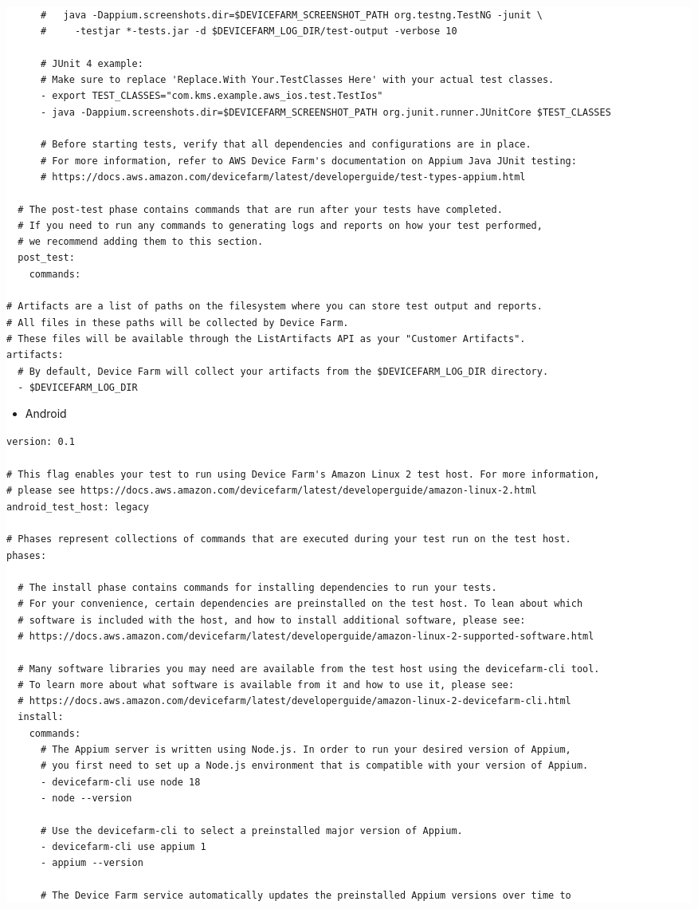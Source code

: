 ```
      #   java -Dappium.screenshots.dir=$DEVICEFARM_SCREENSHOT_PATH org.testng.TestNG -junit \
      #     -testjar *-tests.jar -d $DEVICEFARM_LOG_DIR/test-output -verbose 10

      # JUnit 4 example:
      # Make sure to replace 'Replace.With Your.TestClasses Here' with your actual test classes.
      - export TEST_CLASSES="com.kms.example.aws_ios.test.TestIos"
      - java -Dappium.screenshots.dir=$DEVICEFARM_SCREENSHOT_PATH org.junit.runner.JUnitCore $TEST_CLASSES

      # Before starting tests, verify that all dependencies and configurations are in place.
      # For more information, refer to AWS Device Farm's documentation on Appium Java JUnit testing:
      # https://docs.aws.amazon.com/devicefarm/latest/developerguide/test-types-appium.html

  # The post-test phase contains commands that are run after your tests have completed.
  # If you need to run any commands to generating logs and reports on how your test performed,
  # we recommend adding them to this section.
  post_test:
    commands:

# Artifacts are a list of paths on the filesystem where you can store test output and reports.
# All files in these paths will be collected by Device Farm.
# These files will be available through the ListArtifacts API as your "Customer Artifacts".
artifacts:
  # By default, Device Farm will collect your artifacts from the $DEVICEFARM_LOG_DIR directory.
  - $DEVICEFARM_LOG_DIR
```

- Android
```
version: 0.1

# This flag enables your test to run using Device Farm's Amazon Linux 2 test host. For more information,
# please see https://docs.aws.amazon.com/devicefarm/latest/developerguide/amazon-linux-2.html
android_test_host: legacy

# Phases represent collections of commands that are executed during your test run on the test host.
phases:

  # The install phase contains commands for installing dependencies to run your tests.
  # For your convenience, certain dependencies are preinstalled on the test host. To lean about which
  # software is included with the host, and how to install additional software, please see:
  # https://docs.aws.amazon.com/devicefarm/latest/developerguide/amazon-linux-2-supported-software.html

  # Many software libraries you may need are available from the test host using the devicefarm-cli tool.
  # To learn more about what software is available from it and how to use it, please see:
  # https://docs.aws.amazon.com/devicefarm/latest/developerguide/amazon-linux-2-devicefarm-cli.html
  install:
    commands:
      # The Appium server is written using Node.js. In order to run your desired version of Appium,
      # you first need to set up a Node.js environment that is compatible with your version of Appium.
      - devicefarm-cli use node 18
      - node --version

      # Use the devicefarm-cli to select a preinstalled major version of Appium.
      - devicefarm-cli use appium 1
      - appium --version

      # The Device Farm service automatically updates the preinstalled Appium versions over time to
```